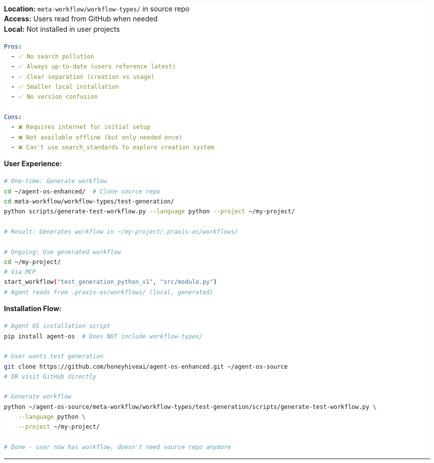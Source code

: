 **Location:** `meta-workflow/workflow-types/` in source repo  
**Access:** Users read from GitHub when needed  
**Local:** Not installed in user projects

```yaml
Pros:
  - ✅ No search pollution
  - ✅ Always up-to-date (users reference latest)
  - ✅ Clear separation (creation vs usage)
  - ✅ Smaller local installation
  - ✅ No version confusion

Cons:
  - ❌ Requires internet for initial setup
  - ❌ Not available offline (but only needed once)
  - ❌ Can't use search_standards to explore creation system
```

**User Experience:**

```bash
# One-time: Generate workflow
cd ~/agent-os-enhanced/  # Clone source repo
cd meta-workflow/workflow-types/test-generation/
python scripts/generate-test-workflow.py --language python --project ~/my-project/

# Result: Generates workflow in ~/my-project/.praxis-os/workflows/

# Ongoing: Use generated workflow
cd ~/my-project/
# Via MCP
start_workflow("test_generation_python_v1", "src/module.py")
# Agent reads from .praxis-os/workflows/ (local, generated)
```

**Installation Flow:**

```bash
# Agent OS installation script
pip install agent-os  # Does NOT include workflow-types/

# User wants test generation
git clone https://github.com/honeyhiveai/agent-os-enhanced.git ~/agent-os-source
# OR visit GitHub directly

# Generate workflow
python ~/agent-os-source/meta-workflow/workflow-types/test-generation/scripts/generate-test-workflow.py \
    --language python \
    --project ~/my-project/

# Done - user now has workflow, doesn't need source repo anymore
```

---
